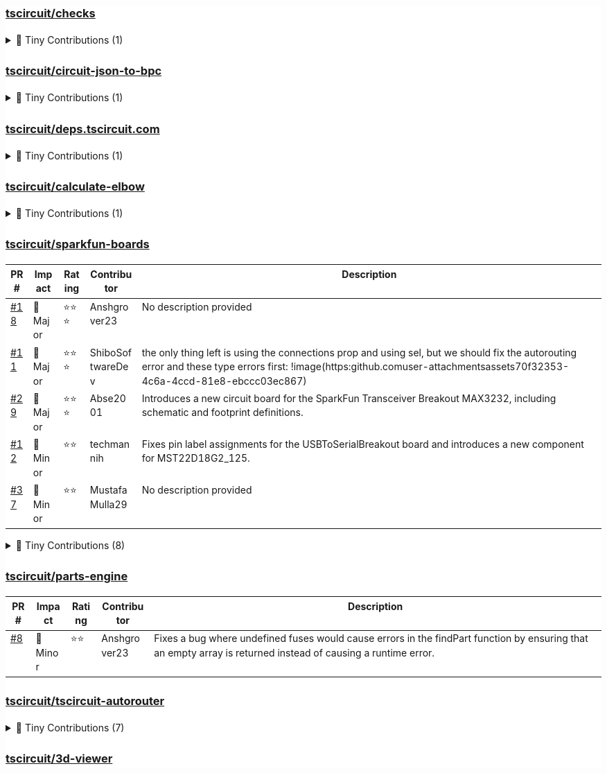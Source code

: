 ### [tscircuit/checks](https://github.com/tscircuit/checks)


<details><summary>🐌 Tiny Contributions (1)</summary></details>

### [tscircuit/circuit-json-to-bpc](https://github.com/tscircuit/circuit-json-to-bpc)


<details><summary>🐌 Tiny Contributions (1)</summary></details>

### [tscircuit/deps.tscircuit.com](https://github.com/tscircuit/deps.tscircuit.com)


<details><summary>🐌 Tiny Contributions (1)</summary></details>

### [tscircuit/calculate-elbow](https://github.com/tscircuit/calculate-elbow)


<details><summary>🐌 Tiny Contributions (1)</summary></details>

### [tscircuit/sparkfun-boards](https://github.com/tscircuit/sparkfun-boards)

| PR # | Impact | Rating | Contributor | Description |
|------|--------|--------|-------------|-------------|
| [#18](https://github.com/tscircuit/sparkfun-boards/pull/18) | 🐳 Major | ⭐⭐⭐ | Anshgrover23 | No description provided |
| [#11](https://github.com/tscircuit/sparkfun-boards/pull/11) | 🐳 Major | ⭐⭐⭐ | ShiboSoftwareDev | the only thing left is using the connections prop and using sel, but we should fix the autorouting error and these type errors first: !image(https:github.comuser-attachmentsassets70f32353-4c6a-4ccd-81e8-ebccc03ec867) |
| [#29](https://github.com/tscircuit/sparkfun-boards/pull/29) | 🐳 Major | ⭐⭐⭐ | Abse2001 | Introduces a new circuit board for the SparkFun Transceiver Breakout MAX3232, including schematic and footprint definitions. |
| [#12](https://github.com/tscircuit/sparkfun-boards/pull/12) | 🐙 Minor | ⭐⭐ | techmannih | Fixes pin label assignments for the USBToSerialBreakout board and introduces a new component for MST22D18G2_125. |
| [#37](https://github.com/tscircuit/sparkfun-boards/pull/37) | 🐙 Minor | ⭐⭐ | MustafaMulla29 | No description provided |

<details><summary>🐌 Tiny Contributions (8)</summary></details>

### [tscircuit/parts-engine](https://github.com/tscircuit/parts-engine)

| PR # | Impact | Rating | Contributor | Description |
|------|--------|--------|-------------|-------------|
| [#8](https://github.com/tscircuit/parts-engine/pull/8) | 🐙 Minor | ⭐⭐ | Anshgrover23 | Fixes a bug where undefined fuses would cause errors in the findPart function by ensuring that an empty array is returned instead of causing a runtime error. |

### [tscircuit/tscircuit-autorouter](https://github.com/tscircuit/tscircuit-autorouter)


<details><summary>🐌 Tiny Contributions (7)</summary></details>

### [tscircuit/3d-viewer](https://github.com/tscircuit/3d-viewer)
